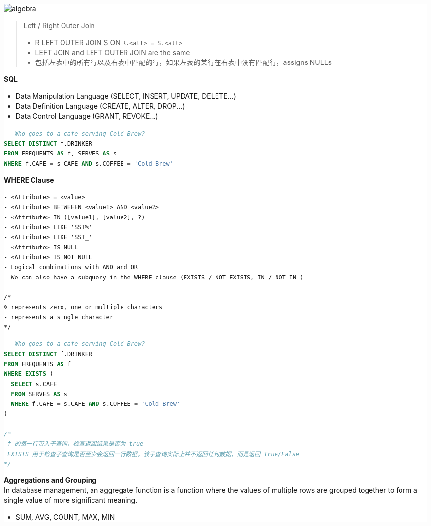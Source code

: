 <img alt="algebra" src="https://raw.gitmirror.com/kexiZeroing/blog-images/main/DC50FBCB-B408-4495-A8D9-99383F8B05E9.png" width="500">

> Left / Right Outer Join
> - R LEFT OUTER JOIN S ON `R.<att> = S.<att>`
> - LEFT JOIN and LEFT OUTER JOIN are the same
> - 包括左表中的所有行以及右表中匹配的行，如果左表的某行在右表中没有匹配行，assigns NULLs

**SQL**
- Data Manipulation Language (SELECT, INSERT, UPDATE, DELETE...)
- Data Definition Language (CREATE, ALTER, DROP...)
- Data Control Language (GRANT, REVOKE...)

```sql
-- Who goes to a cafe serving Cold Brew?
SELECT DISTINCT f.DRINKER
FROM FREQUENTS AS f, SERVES AS s
WHERE f.CAFE = s.CAFE AND s.COFFEE = 'Cold Brew'
```

**WHERE Clause**

```
- <Attribute> = <value>
- <Attribute> BETWEEEN <value1> AND <value2>
- <Attribute> IN ([value1], [value2], ?)
- <Attribute> LIKE 'SST%'
- <Attribute> LIKE 'SST_'
- <Attribute> IS NULL
- <Attribute> IS NOT NULL
- Logical combinations with AND and OR
- We can also have a subquery in the WHERE clause (EXISTS / NOT EXISTS, IN / NOT IN )

/* 
% represents zero, one or multiple characters
- represents a single character
*/
```

```sql
-- Who goes to a cafe serving Cold Brew?
SELECT DISTINCT f.DRINKER
FROM FREQUENTS AS f
WHERE EXISTS (
  SELECT s.CAFE
  FROM SERVES AS s
  WHERE f.CAFE = s.CAFE AND s.COFFEE = 'Cold Brew'
)

/*
 f 的每一行带入子查询，检查返回结果是否为 true
 EXISTS 用于检查子查询是否至少会返回一行数据，该子查询实际上并不返回任何数据，而是返回 True/False
*/
```

**Aggregations and Grouping**  
In database management, an aggregate function is a function where the values of multiple rows are grouped together to form a single value of more significant meaning.
- SUM, AVG, COUNT, MAX, MIN
